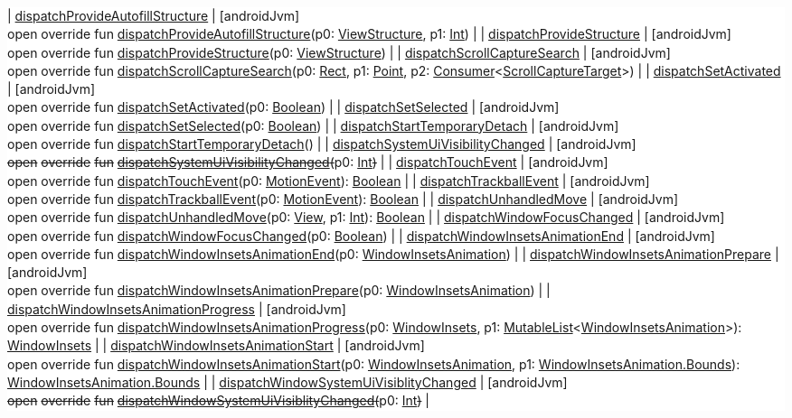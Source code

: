 | [dispatchProvideAutofillStructure](index.md#1056814398%2FFunctions%2F-602047187) | [androidJvm]<br>open override fun [dispatchProvideAutofillStructure](index.md#1056814398%2FFunctions%2F-602047187)(p0: [ViewStructure](https://developer.android.com/reference/kotlin/android/view/ViewStructure.html), p1: [Int](https://kotlinlang.org/api/latest/jvm/stdlib/kotlin/-int/index.html)) |
| [dispatchProvideStructure](index.md#1554804973%2FFunctions%2F-602047187) | [androidJvm]<br>open override fun [dispatchProvideStructure](index.md#1554804973%2FFunctions%2F-602047187)(p0: [ViewStructure](https://developer.android.com/reference/kotlin/android/view/ViewStructure.html)) |
| [dispatchScrollCaptureSearch](index.md#105825668%2FFunctions%2F-602047187) | [androidJvm]<br>open override fun [dispatchScrollCaptureSearch](index.md#105825668%2FFunctions%2F-602047187)(p0: [Rect](https://developer.android.com/reference/kotlin/android/graphics/Rect.html), p1: [Point](https://developer.android.com/reference/kotlin/android/graphics/Point.html), p2: [Consumer](https://developer.android.com/reference/kotlin/java/util/function/Consumer.html)&lt;[ScrollCaptureTarget](https://developer.android.com/reference/kotlin/android/view/ScrollCaptureTarget.html)&gt;) |
| [dispatchSetActivated](index.md#-220715495%2FFunctions%2F-602047187) | [androidJvm]<br>open override fun [dispatchSetActivated](index.md#-220715495%2FFunctions%2F-602047187)(p0: [Boolean](https://kotlinlang.org/api/latest/jvm/stdlib/kotlin/-boolean/index.html)) |
| [dispatchSetSelected](index.md#-1275331713%2FFunctions%2F-602047187) | [androidJvm]<br>open override fun [dispatchSetSelected](index.md#-1275331713%2FFunctions%2F-602047187)(p0: [Boolean](https://kotlinlang.org/api/latest/jvm/stdlib/kotlin/-boolean/index.html)) |
| [dispatchStartTemporaryDetach](index.md#-56059327%2FFunctions%2F-602047187) | [androidJvm]<br>open override fun [dispatchStartTemporaryDetach](index.md#-56059327%2FFunctions%2F-602047187)() |
| [dispatchSystemUiVisibilityChanged](index.md#2118679254%2FFunctions%2F-602047187) | [androidJvm]<br>~~open~~ ~~override~~ ~~fun~~ [~~dispatchSystemUiVisibilityChanged~~](index.md#2118679254%2FFunctions%2F-602047187)~~(~~p0: [Int](https://kotlinlang.org/api/latest/jvm/stdlib/kotlin/-int/index.html)~~)~~ |
| [dispatchTouchEvent](index.md#1845062478%2FFunctions%2F-602047187) | [androidJvm]<br>open override fun [dispatchTouchEvent](index.md#1845062478%2FFunctions%2F-602047187)(p0: [MotionEvent](https://developer.android.com/reference/kotlin/android/view/MotionEvent.html)): [Boolean](https://kotlinlang.org/api/latest/jvm/stdlib/kotlin/-boolean/index.html) |
| [dispatchTrackballEvent](index.md#1674910873%2FFunctions%2F-602047187) | [androidJvm]<br>open override fun [dispatchTrackballEvent](index.md#1674910873%2FFunctions%2F-602047187)(p0: [MotionEvent](https://developer.android.com/reference/kotlin/android/view/MotionEvent.html)): [Boolean](https://kotlinlang.org/api/latest/jvm/stdlib/kotlin/-boolean/index.html) |
| [dispatchUnhandledMove](index.md#1012388045%2FFunctions%2F-602047187) | [androidJvm]<br>open override fun [dispatchUnhandledMove](index.md#1012388045%2FFunctions%2F-602047187)(p0: [View](https://developer.android.com/reference/kotlin/android/view/View.html), p1: [Int](https://kotlinlang.org/api/latest/jvm/stdlib/kotlin/-int/index.html)): [Boolean](https://kotlinlang.org/api/latest/jvm/stdlib/kotlin/-boolean/index.html) |
| [dispatchWindowFocusChanged](index.md#-1194127428%2FFunctions%2F-602047187) | [androidJvm]<br>open override fun [dispatchWindowFocusChanged](index.md#-1194127428%2FFunctions%2F-602047187)(p0: [Boolean](https://kotlinlang.org/api/latest/jvm/stdlib/kotlin/-boolean/index.html)) |
| [dispatchWindowInsetsAnimationEnd](index.md#-103874510%2FFunctions%2F-602047187) | [androidJvm]<br>open override fun [dispatchWindowInsetsAnimationEnd](index.md#-103874510%2FFunctions%2F-602047187)(p0: [WindowInsetsAnimation](https://developer.android.com/reference/kotlin/android/view/WindowInsetsAnimation.html)) |
| [dispatchWindowInsetsAnimationPrepare](index.md#-582758778%2FFunctions%2F-602047187) | [androidJvm]<br>open override fun [dispatchWindowInsetsAnimationPrepare](index.md#-582758778%2FFunctions%2F-602047187)(p0: [WindowInsetsAnimation](https://developer.android.com/reference/kotlin/android/view/WindowInsetsAnimation.html)) |
| [dispatchWindowInsetsAnimationProgress](index.md#-456540755%2FFunctions%2F-602047187) | [androidJvm]<br>open override fun [dispatchWindowInsetsAnimationProgress](index.md#-456540755%2FFunctions%2F-602047187)(p0: [WindowInsets](https://developer.android.com/reference/kotlin/android/view/WindowInsets.html), p1: [MutableList](https://kotlinlang.org/api/latest/jvm/stdlib/kotlin.collections/-mutable-list/index.html)&lt;[WindowInsetsAnimation](https://developer.android.com/reference/kotlin/android/view/WindowInsetsAnimation.html)&gt;): [WindowInsets](https://developer.android.com/reference/kotlin/android/view/WindowInsets.html) |
| [dispatchWindowInsetsAnimationStart](index.md#1595326303%2FFunctions%2F-602047187) | [androidJvm]<br>open override fun [dispatchWindowInsetsAnimationStart](index.md#1595326303%2FFunctions%2F-602047187)(p0: [WindowInsetsAnimation](https://developer.android.com/reference/kotlin/android/view/WindowInsetsAnimation.html), p1: [WindowInsetsAnimation.Bounds](https://developer.android.com/reference/kotlin/android/view/WindowInsetsAnimation.Bounds.html)): [WindowInsetsAnimation.Bounds](https://developer.android.com/reference/kotlin/android/view/WindowInsetsAnimation.Bounds.html) |
| [dispatchWindowSystemUiVisiblityChanged](index.md#510464853%2FFunctions%2F-602047187) | [androidJvm]<br>~~open~~ ~~override~~ ~~fun~~ [~~dispatchWindowSystemUiVisiblityChanged~~](index.md#510464853%2FFunctions%2F-602047187)~~(~~p0: [Int](https://kotlinlang.org/api/latest/jvm/stdlib/kotlin/-int/index.html)~~)~~ |